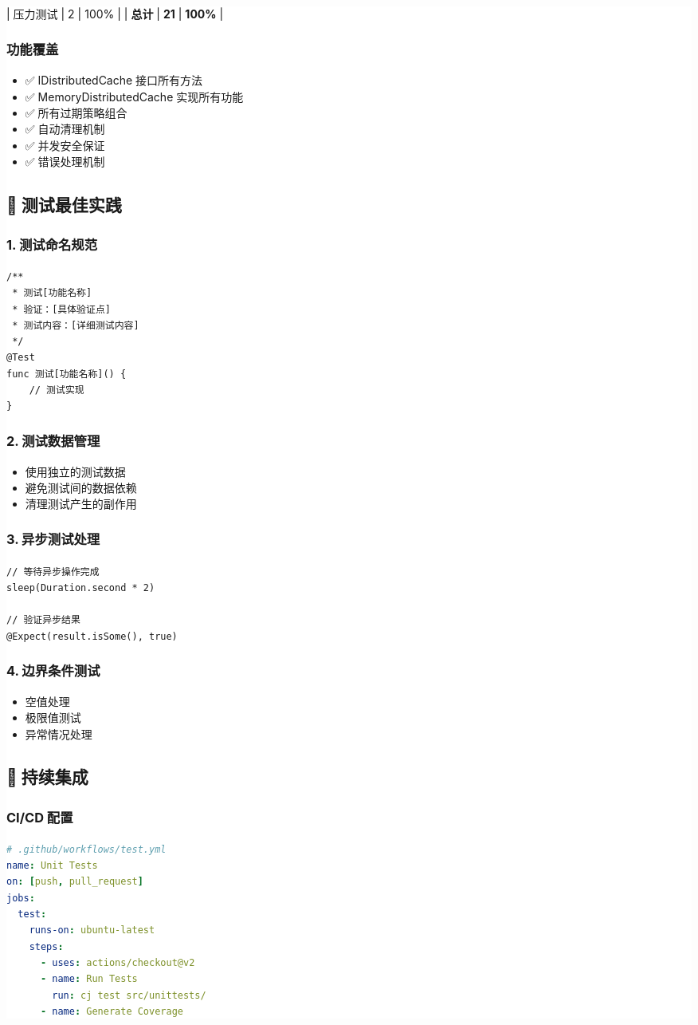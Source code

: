 | 压力测试 | 2 | 100% |
| **总计** | **21** | **100%** |

### 功能覆盖
- ✅ IDistributedCache 接口所有方法
- ✅ MemoryDistributedCache 实现所有功能
- ✅ 所有过期策略组合
- ✅ 自动清理机制
- ✅ 并发安全保证
- ✅ 错误处理机制

## 🔧 测试最佳实践

### 1. 测试命名规范
```cj
/**
 * 测试[功能名称]
 * 验证：[具体验证点]
 * 测试内容：[详细测试内容]
 */
@Test
func 测试[功能名称]() {
    // 测试实现
}
```

### 2. 测试数据管理
- 使用独立的测试数据
- 避免测试间的数据依赖
- 清理测试产生的副作用

### 3. 异步测试处理
```cj
// 等待异步操作完成
sleep(Duration.second * 2)

// 验证异步结果
@Expect(result.isSome(), true)
```

### 4. 边界条件测试
- 空值处理
- 极限值测试
- 异常情况处理

## 🚀 持续集成

### CI/CD 配置
```yaml
# .github/workflows/test.yml
name: Unit Tests
on: [push, pull_request]
jobs:
  test:
    runs-on: ubuntu-latest
    steps:
      - uses: actions/checkout@v2
      - name: Run Tests
        run: cj test src/unittests/
      - name: Generate Coverage
```